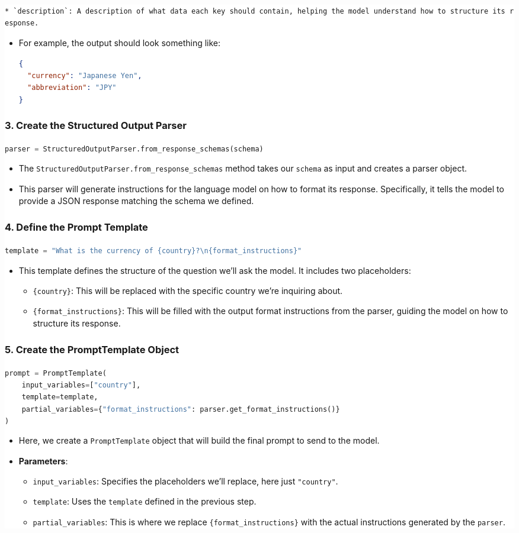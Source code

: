     * `description`: A description of what data each key should contain, helping the model understand how to structure its response.
        
* For example, the output should look something like:
    
    ```json
    {
      "currency": "Japanese Yen",
      "abbreviation": "JPY"
    }
    ```
    

### 3\. **Create the Structured Output Parser**

```python
parser = StructuredOutputParser.from_response_schemas(schema)
```

* The `StructuredOutputParser.from_response_schemas` method takes our `schema` as input and creates a parser object.
    
* This parser will generate instructions for the language model on how to format its response. Specifically, it tells the model to provide a JSON response matching the schema we defined.
    

### 4\. **Define the Prompt Template**

```python
template = "What is the currency of {country}?\n{format_instructions}"
```

* This template defines the structure of the question we’ll ask the model. It includes two placeholders:
    
    * `{country}`: This will be replaced with the specific country we’re inquiring about.
        
    * `{format_instructions}`: This will be filled with the output format instructions from the parser, guiding the model on how to structure its response.
        

### 5\. **Create the PromptTemplate Object**

```python
prompt = PromptTemplate(
    input_variables=["country"],
    template=template,
    partial_variables={"format_instructions": parser.get_format_instructions()}
)
```

* Here, we create a `PromptTemplate` object that will build the final prompt to send to the model.
    
* **Parameters**:
    
    * `input_variables`: Specifies the placeholders we’ll replace, here just `"country"`.
        
    * `template`: Uses the `template` defined in the previous step.
        
    * `partial_variables`: This is where we replace `{format_instructions}` with the actual instructions generated by the `parser`.
        